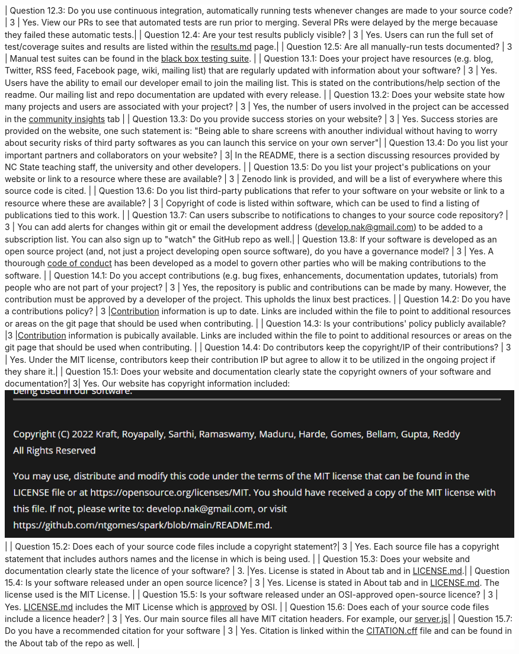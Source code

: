 | Question 12.3: Do you use continuous integration, automatically running tests whenever changes are made to your source code? | 3 | Yes. View our PRs to see that automated tests are run prior to merging. Several PRs were delayed by the merge becauase they failed these automatic tests.| 
| Question 12.4: Are your test results publicly visible? | 3 | Yes. Users can run the full set of test/coverage suites and results are listed within the [results.md](https://github.com/ntgomes/spark/blob/main/docs/results.md) page.| 
| Question 12.5: Are all manually-run tests documented? | 3 | Manual test suites can be found in the [black box testing suite](https://github.com/ntgomes/spark/blob/main/docs/blackBoxTests.pdf). | 
| Question 13.1: Does your project have resources (e.g. blog, Twitter, RSS feed, Facebook page, wiki, mailing list) that are regularly updated with information about your software? | 3 | Yes. Users have the ability to email our developer email to join the mailing list. This is stated on the contributions/help section of the readme. Our mailing list and repo documentation are updated with every release. | 
| Question 13.2: Does your website state how many projects and users are associated with your project? | 3 | Yes, the number of users involved in the project can be accessed in the [community insights](https://github.com/ntgomes/spark/graphs/community) tab | 
| Question 13.3: Do you provide success stories on your website? | 3 | Yes. Success stories are provided on the website, one such statement is: "Being able to share screens with anouther individual without having to worry about security risks of third party softwares as you can launch this service on your own server"| 
| Question 13.4: Do you list your important partners and collaborators on your website? | 3| In the README, there is a section discussing resources provided by NC State teaching staff, the university and other developers. | 
| Question 13.5: Do you list your project's publications on your website or link to a resource where these are available? | 3 | Zenodo link is provided, and will be a list of everywhere where this source code is cited. | 
| Question 13.6: Do you list third-party publications that refer to your software on your website or link to a resource where these are available? | 3 |  Copyright of code is listed within software, which can be used to find a listing of publications tied to this work. | 
| Question 13.7: Can users subscribe to notifications to changes to your source code repository? | 3 | You can add alerts for changes within git or email the development address (develop.nak@gmail.com) to be added to a subscription list. You can also sign up to "watch" the GitHub repo as well.| 
| Question 13.8: If your software is developed as an open source project (and, not just a project developing open source software), do you have a governance model? | 3 | Yes. A thourough [code of conduct](https://github.com/ntgomes/spark/blob/main/CODE_OF_CONDUCT.md) has been developed as a model to govern other parties who will be making contributions to the software. | 
| Question 14.1: Do you accept contributions (e.g. bug fixes, enhancements, documentation updates, tutorials) from people who are not part of your project? | 3  | Yes, the repository is public and contributions can be made by many. However, the contribution must be approved by a developer of the project. This upholds the linux best practices. | 
| Question 14.2: Do you have a contributions policy? | 3 |[Contribution](https://github.com/ntgomes/spark/blob/main/CONTRIBUTING.md) information is up to date. Links are included within the file to point to additional resources or areas on the git page that should be used when contributing.  | 
| Question 14.3: Is your contributions' policy publicly available? |3 |[Contribution](https://github.com/ntgomes/spark/blob/main/CONTRIBUTING.md) information is pubically available. Links are included within the file to point to additional resources or areas on the git page that should be used when contributing.  | 
| Question 14.4: Do contributors keep the copyright/IP of their contributions? | 3 | Yes. Under the MIT license, contributors keep their contribution IP but agree to allow it to be utilized in the ongoing project if they share it.| 
| Question 15.1: Does your website and documentation clearly state the copyright owners of your software and documentation?| 3| Yes. Our website has copyright information included: ![copyright](https://github.com/ntgomes/spark/blob/main/docs/documentation_photos/online_doc_copyright.png)| 
| Question 15.2: Does each of your source code files include a copyright statement?| 3 | Yes. Each source file has a copyright statement that includes authors names and the license in which is being used. | 
| Question 15.3: Does your website and documentation clearly state the licence of your software? | 3.  |Yes. License is stated in About tab and in [LICENSE.md](https://github.com/ntgomes/spark/blob/main/LICENSE).| 
| Question 15.4: Is your software released under an open source licence? | 3 | Yes. License is stated in About tab and in [LICENSE.md](https://github.com/ntgomes/spark/blob/main/LICENSE). The license used is the MIT License. | 
| Question 15.5: Is your software released under an OSI-approved open-source licence? | 3 | Yes. [LICENSE.md](https://github.com/ntgomes/spark/blob/main/LICENSE) includes the MIT License which is [approved](https://opensource.org/licenses/MIT) by OSI. | 
| Question 15.6: Does each of your source code files include a licence header? | 3 | Yes. Our main source files all have MIT citation headers. For example, our [server.js]([server.js](https://github.com/ntgomes/spark/blob/main/server.js))| 
| Question 15.7: Do you have a recommended citation for your software | 3 | Yes. Citation is linked within the [CITATION.cff](https://github.com/ntgomes/spark/blob/main/CITATION.cff) file and can be found in the About tab of the repo as well. | 